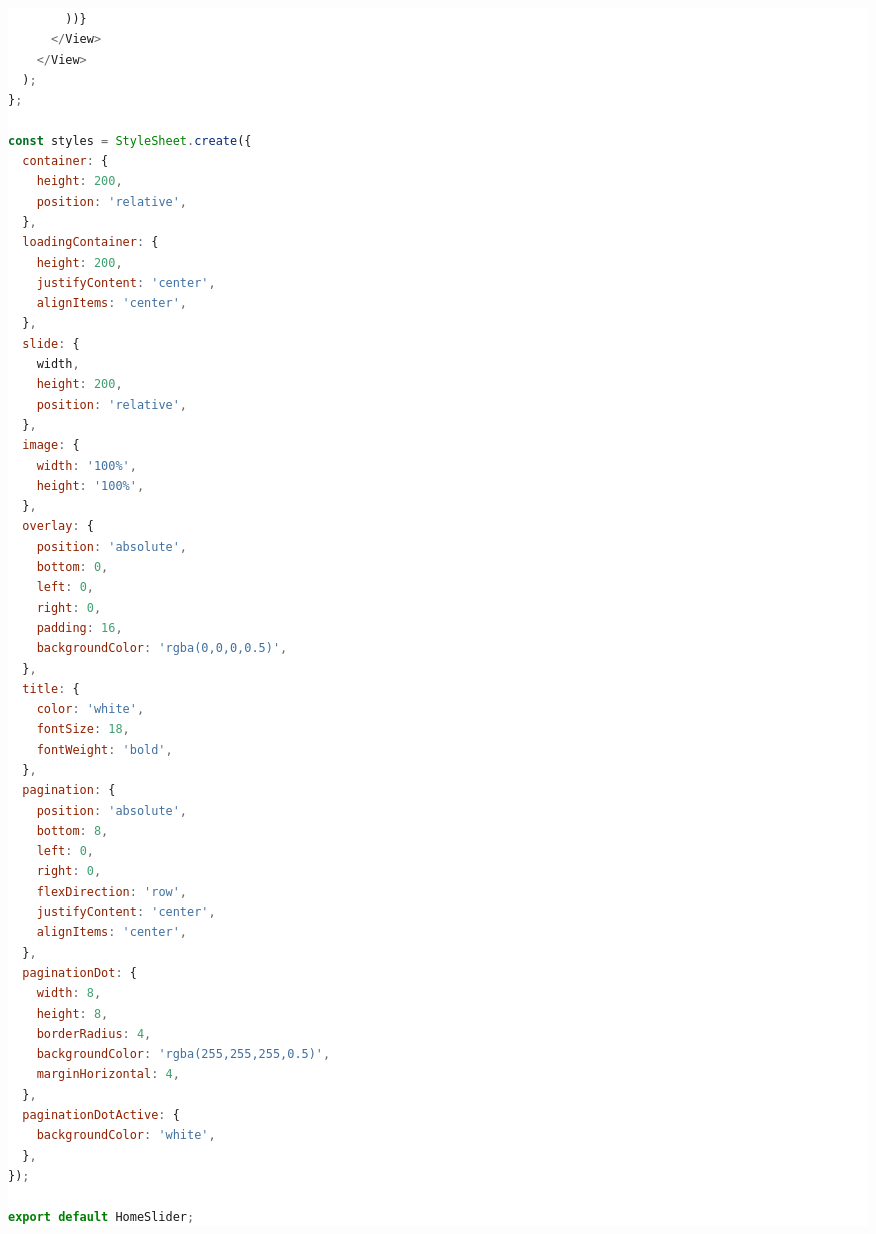 ```javascript
        ))}
      </View>
    </View>
  );
};

const styles = StyleSheet.create({
  container: {
    height: 200,
    position: 'relative',
  },
  loadingContainer: {
    height: 200,
    justifyContent: 'center',
    alignItems: 'center',
  },
  slide: {
    width,
    height: 200,
    position: 'relative',
  },
  image: {
    width: '100%',
    height: '100%',
  },
  overlay: {
    position: 'absolute',
    bottom: 0,
    left: 0,
    right: 0,
    padding: 16,
    backgroundColor: 'rgba(0,0,0,0.5)',
  },
  title: {
    color: 'white',
    fontSize: 18,
    fontWeight: 'bold',
  },
  pagination: {
    position: 'absolute',
    bottom: 8,
    left: 0,
    right: 0,
    flexDirection: 'row',
    justifyContent: 'center',
    alignItems: 'center',
  },
  paginationDot: {
    width: 8,
    height: 8,
    borderRadius: 4,
    backgroundColor: 'rgba(255,255,255,0.5)',
    marginHorizontal: 4,
  },
  paginationDotActive: {
    backgroundColor: 'white',
  },
});

export default HomeSlider;
```
